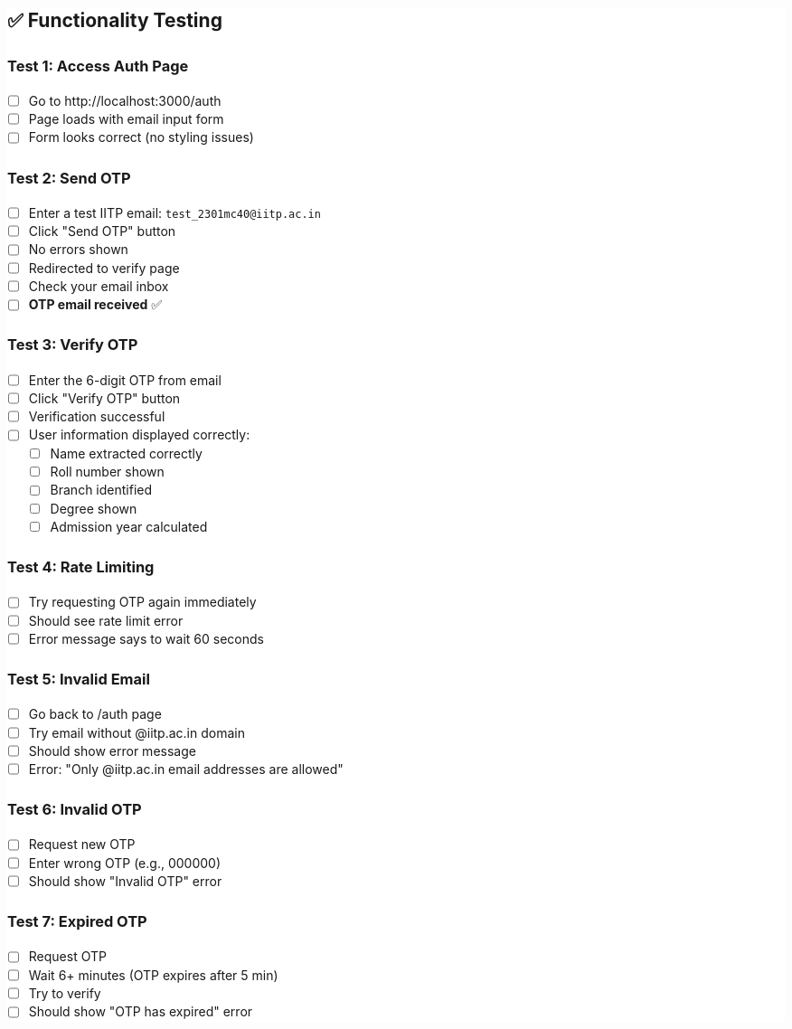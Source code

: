 
## ✅ Functionality Testing

### Test 1: Access Auth Page
- [ ] Go to http://localhost:3000/auth
- [ ] Page loads with email input form
- [ ] Form looks correct (no styling issues)

### Test 2: Send OTP
- [ ] Enter a test IITP email: `test_2301mc40@iitp.ac.in`
- [ ] Click "Send OTP" button
- [ ] No errors shown
- [ ] Redirected to verify page
- [ ] Check your email inbox
- [ ] **OTP email received** ✅

### Test 3: Verify OTP
- [ ] Enter the 6-digit OTP from email
- [ ] Click "Verify OTP" button
- [ ] Verification successful
- [ ] User information displayed correctly:
  - [ ] Name extracted correctly
  - [ ] Roll number shown
  - [ ] Branch identified
  - [ ] Degree shown
  - [ ] Admission year calculated

### Test 4: Rate Limiting
- [ ] Try requesting OTP again immediately
- [ ] Should see rate limit error
- [ ] Error message says to wait 60 seconds

### Test 5: Invalid Email
- [ ] Go back to /auth page
- [ ] Try email without @iitp.ac.in domain
- [ ] Should show error message
- [ ] Error: "Only @iitp.ac.in email addresses are allowed"

### Test 6: Invalid OTP
- [ ] Request new OTP
- [ ] Enter wrong OTP (e.g., 000000)
- [ ] Should show "Invalid OTP" error

### Test 7: Expired OTP
- [ ] Request OTP
- [ ] Wait 6+ minutes (OTP expires after 5 min)
- [ ] Try to verify
- [ ] Should show "OTP has expired" error
